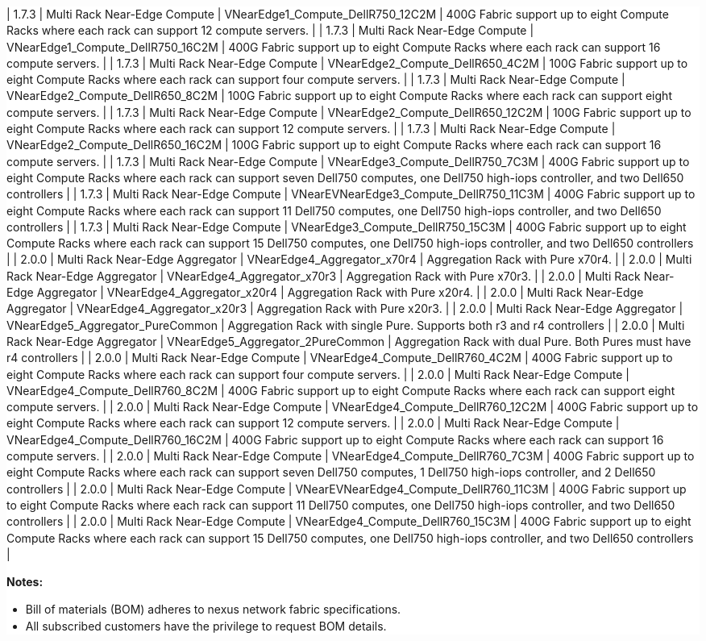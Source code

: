 | 1.7.3   | Multi Rack Near-Edge Compute    | VNearEdge1_Compute_DellR750_12C2M       | 400G Fabric support up to eight Compute Racks where each rack can support 12 compute servers.                                                                 |
| 1.7.3   | Multi Rack Near-Edge Compute    | VNearEdge1_Compute_DellR750_16C2M       | 400G Fabric support up to eight Compute Racks where each rack can support 16 compute servers.                                                                |
| 1.7.3   | Multi Rack Near-Edge Compute    | VNearEdge2_Compute_DellR650_4C2M        | 100G Fabric support up to eight Compute Racks where each rack can support four compute servers.                                                                   |
| 1.7.3   | Multi Rack Near-Edge Compute    | VNearEdge2_Compute_DellR650_8C2M        | 100G Fabric support up to eight Compute Racks where each rack can support eight compute servers.                                                                  |
| 1.7.3   | Multi Rack Near-Edge Compute    | VNearEdge2_Compute_DellR650_12C2M       | 100G Fabric support up to eight Compute Racks where each rack can support 12 compute servers.                                                                 |
| 1.7.3   | Multi Rack Near-Edge Compute    | VNearEdge2_Compute_DellR650_16C2M       | 100G Fabric support up to eight Compute Racks where each rack can support 16 compute servers.                                                                |
| 1.7.3   | Multi Rack Near-Edge Compute    | VNearEdge3_Compute_DellR750_7C3M        | 400G Fabric support up to eight Compute Racks where each rack can support seven Dell750 computes, one Dell750 high-iops controller, and two Dell650 controllers   |
| 1.7.3   | Multi Rack Near-Edge Compute    | VNearEVNearEdge3_Compute_DellR750_11C3M | 400G Fabric support up to eight Compute Racks where each rack can support 11 Dell750 computes, one Dell750 high-iops controller, and two Dell650 controllers  |
| 1.7.3   | Multi Rack Near-Edge Compute    | VNearEdge3_Compute_DellR750_15C3M       | 400G Fabric support up to eight Compute Racks where each rack can support 15 Dell750 computes, one Dell750 high-iops controller, and two Dell650 controllers |
| 2.0.0   | Multi Rack Near-Edge Aggregator | VNearEdge4_Aggregator_x70r4             | Aggregation Rack with Pure x70r4.                                                                                                                                 |
| 2.0.0   | Multi Rack Near-Edge Aggregator | VNearEdge4_Aggregator_x70r3             | Aggregation Rack with Pure x70r3.                                                                                                                                 |
| 2.0.0   | Multi Rack Near-Edge Aggregator | VNearEdge4_Aggregator_x20r4             | Aggregation Rack with Pure x20r4.                                                                                                                                 |
| 2.0.0   | Multi Rack Near-Edge Aggregator | VNearEdge4_Aggregator_x20r3             | Aggregation Rack with Pure x20r3.                                                                                                                                 |
| 2.0.0   | Multi Rack Near-Edge Aggregator | VNearEdge5_Aggregator_PureCommon             | Aggregation Rack with single Pure. Supports both r3 and r4 controllers |
| 2.0.0   | Multi Rack Near-Edge Aggregator | VNearEdge5_Aggregator_2PureCommon             | Aggregation Rack with dual Pure. Both Pures must have r4 controllers |
| 2.0.0   | Multi Rack Near-Edge Compute    | VNearEdge4_Compute_DellR760_4C2M        | 400G Fabric support up to eight Compute Racks where each rack can support four compute servers.                                                                   |
| 2.0.0   | Multi Rack Near-Edge Compute    | VNearEdge4_Compute_DellR760_8C2M        | 400G Fabric support up to eight Compute Racks where each rack can support eight compute servers.                                                                  |
| 2.0.0   | Multi Rack Near-Edge Compute    | VNearEdge4_Compute_DellR760_12C2M       | 400G Fabric support up to eight Compute Racks where each rack can support 12 compute servers.                                                                 |
| 2.0.0   | Multi Rack Near-Edge Compute    | VNearEdge4_Compute_DellR760_16C2M       | 400G Fabric support up to eight Compute Racks where each rack can support 16 compute servers.                                                                |
| 2.0.0   | Multi Rack Near-Edge Compute    | VNearEdge4_Compute_DellR760_7C3M        | 400G Fabric support up to eight Compute Racks where each rack can support seven Dell750 computes, 1 Dell750 high-iops controller, and 2 Dell650 controllers       |
| 2.0.0   | Multi Rack Near-Edge Compute    | VNearEVNearEdge4_Compute_DellR760_11C3M | 400G Fabric support up to eight Compute Racks where each rack can support 11 Dell750 computes, one Dell750 high-iops controller, and two Dell650 controllers  |
| 2.0.0   | Multi Rack Near-Edge Compute    | VNearEdge4_Compute_DellR760_15C3M       | 400G Fabric support up to eight Compute Racks where each rack can support 15 Dell750 computes, one Dell750 high-iops controller, and two Dell650 controllers |

**Notes:**

- Bill of materials (BOM) adheres to nexus network fabric specifications.
- All subscribed customers have the privilege to request BOM details.

